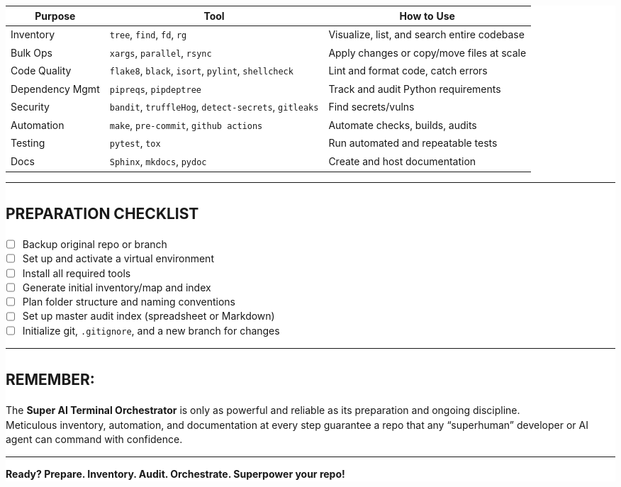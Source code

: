 | **Purpose**        | **Tool**                        | **How to Use**                                     |
|--------------------|---------------------------------|----------------------------------------------------|
| Inventory          | `tree`, `find`, `fd`, `rg`      | Visualize, list, and search entire codebase        |
| Bulk Ops           | `xargs`, `parallel`, `rsync`    | Apply changes or copy/move files at scale          |
| Code Quality       | `flake8`, `black`, `isort`, `pylint`, `shellcheck` | Lint and format code, catch errors   |
| Dependency Mgmt    | `pipreqs`, `pipdeptree`         | Track and audit Python requirements                |
| Security           | `bandit`, `truffleHog`, `detect-secrets`, `gitleaks` | Find secrets/vulns                  |
| Automation         | `make`, `pre-commit`, `github actions` | Automate checks, builds, audits         |
| Testing            | `pytest`, `tox`                 | Run automated and repeatable tests                 |
| Docs               | `Sphinx`, `mkdocs`, `pydoc`     | Create and host documentation                      |

---

## **PREPARATION CHECKLIST**

- [ ] Backup original repo or branch
- [ ] Set up and activate a virtual environment
- [ ] Install all required tools
- [ ] Generate initial inventory/map and index
- [ ] Plan folder structure and naming conventions
- [ ] Set up master audit index (spreadsheet or Markdown)
- [ ] Initialize git, `.gitignore`, and a new branch for changes

---

## **REMEMBER:**  
The **Super AI Terminal Orchestrator** is only as powerful and reliable as its preparation and ongoing discipline.  
Meticulous inventory, automation, and documentation at every step guarantee a repo that any “superhuman” developer or AI agent can command with confidence.

---

**Ready? Prepare. Inventory. Audit. Orchestrate. Superpower your repo!**
